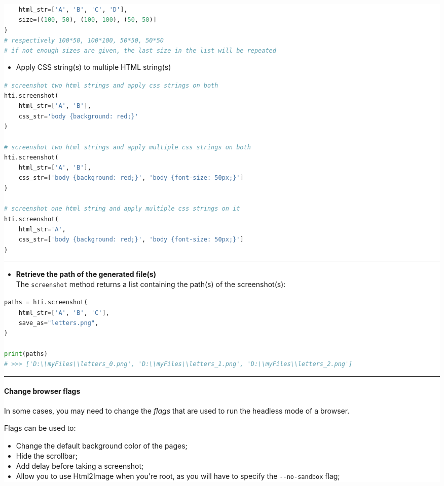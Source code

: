 ```python
    html_str=['A', 'B', 'C', 'D'],
    size=[(100, 50), (100, 100), (50, 50)]
)
# respectively 100*50, 100*100, 50*50, 50*50
# if not enough sizes are given, the last size in the list will be repeated

```

- Apply CSS string(s) to multiple HTML string(s)
```python
# screenshot two html strings and apply css strings on both
hti.screenshot(
    html_str=['A', 'B'],
    css_str='body {background: red;}'
)

# screenshot two html strings and apply multiple css strings on both
hti.screenshot(
    html_str=['A', 'B'],
    css_str=['body {background: red;}', 'body {font-size: 50px;}']
)

# screenshot one html string and apply multiple css strings on it
hti.screenshot(
    html_str='A',
    css_str=['body {background: red;}', 'body {font-size: 50px;}']
)
```

---

- **Retrieve the path of the generated file(s)**  
The `screenshot` method returns a list containing the path(s) of the screenshot(s):

```python
paths = hti.screenshot(
    html_str=['A', 'B', 'C'],
    save_as="letters.png",
)

print(paths)
# >>> ['D:\\myFiles\\letters_0.png', 'D:\\myFiles\\letters_1.png', 'D:\\myFiles\\letters_2.png']
```

---

#### Change browser flags
In some cases, you may need to change the *flags* that are used to run the headless mode of a browser.

Flags can be used to:
- Change the default background color of the pages;
- Hide the scrollbar;
- Add delay before taking a screenshot;
- Allow you to use Html2Image when you're root, as you will have to specify the `--no-sandbox` flag;
